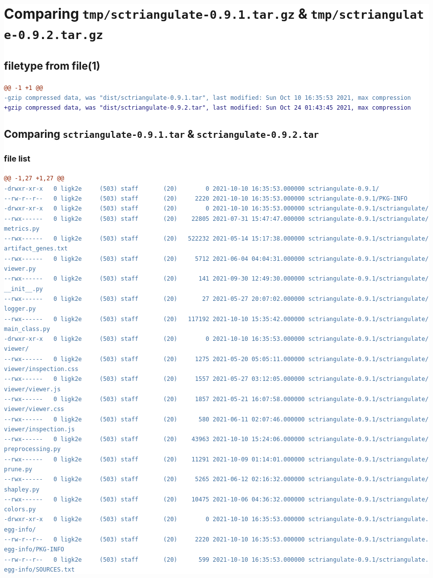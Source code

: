 # Comparing `tmp/sctriangulate-0.9.1.tar.gz` & `tmp/sctriangulate-0.9.2.tar.gz`

## filetype from file(1)

```diff
@@ -1 +1 @@
-gzip compressed data, was "dist/sctriangulate-0.9.1.tar", last modified: Sun Oct 10 16:35:53 2021, max compression
+gzip compressed data, was "dist/sctriangulate-0.9.2.tar", last modified: Sun Oct 24 01:43:45 2021, max compression
```

## Comparing `sctriangulate-0.9.1.tar` & `sctriangulate-0.9.2.tar`

### file list

```diff
@@ -1,27 +1,27 @@
-drwxr-xr-x   0 ligk2e     (503) staff       (20)        0 2021-10-10 16:35:53.000000 sctriangulate-0.9.1/
--rw-r--r--   0 ligk2e     (503) staff       (20)     2220 2021-10-10 16:35:53.000000 sctriangulate-0.9.1/PKG-INFO
-drwxr-xr-x   0 ligk2e     (503) staff       (20)        0 2021-10-10 16:35:53.000000 sctriangulate-0.9.1/sctriangulate/
--rwx------   0 ligk2e     (503) staff       (20)    22805 2021-07-31 15:47:47.000000 sctriangulate-0.9.1/sctriangulate/metrics.py
--rwx------   0 ligk2e     (503) staff       (20)   522232 2021-05-14 15:17:38.000000 sctriangulate-0.9.1/sctriangulate/artifact_genes.txt
--rwx------   0 ligk2e     (503) staff       (20)     5712 2021-06-04 04:04:31.000000 sctriangulate-0.9.1/sctriangulate/viewer.py
--rwx------   0 ligk2e     (503) staff       (20)      141 2021-09-30 12:49:30.000000 sctriangulate-0.9.1/sctriangulate/__init__.py
--rwx------   0 ligk2e     (503) staff       (20)       27 2021-05-27 20:07:02.000000 sctriangulate-0.9.1/sctriangulate/logger.py
--rwx------   0 ligk2e     (503) staff       (20)   117192 2021-10-10 15:35:42.000000 sctriangulate-0.9.1/sctriangulate/main_class.py
-drwxr-xr-x   0 ligk2e     (503) staff       (20)        0 2021-10-10 16:35:53.000000 sctriangulate-0.9.1/sctriangulate/viewer/
--rwx------   0 ligk2e     (503) staff       (20)     1275 2021-05-20 05:05:11.000000 sctriangulate-0.9.1/sctriangulate/viewer/inspection.css
--rwx------   0 ligk2e     (503) staff       (20)     1557 2021-05-27 03:12:05.000000 sctriangulate-0.9.1/sctriangulate/viewer/viewer.js
--rwx------   0 ligk2e     (503) staff       (20)     1857 2021-05-21 16:07:58.000000 sctriangulate-0.9.1/sctriangulate/viewer/viewer.css
--rwx------   0 ligk2e     (503) staff       (20)      580 2021-06-11 02:07:46.000000 sctriangulate-0.9.1/sctriangulate/viewer/inspection.js
--rwx------   0 ligk2e     (503) staff       (20)    43963 2021-10-10 15:24:06.000000 sctriangulate-0.9.1/sctriangulate/preprocessing.py
--rwx------   0 ligk2e     (503) staff       (20)    11291 2021-10-09 01:14:01.000000 sctriangulate-0.9.1/sctriangulate/prune.py
--rwx------   0 ligk2e     (503) staff       (20)     5265 2021-06-12 02:16:32.000000 sctriangulate-0.9.1/sctriangulate/shapley.py
--rwx------   0 ligk2e     (503) staff       (20)    10475 2021-10-06 04:36:32.000000 sctriangulate-0.9.1/sctriangulate/colors.py
-drwxr-xr-x   0 ligk2e     (503) staff       (20)        0 2021-10-10 16:35:53.000000 sctriangulate-0.9.1/sctriangulate.egg-info/
--rw-r--r--   0 ligk2e     (503) staff       (20)     2220 2021-10-10 16:35:53.000000 sctriangulate-0.9.1/sctriangulate.egg-info/PKG-INFO
--rw-r--r--   0 ligk2e     (503) staff       (20)      599 2021-10-10 16:35:53.000000 sctriangulate-0.9.1/sctriangulate.egg-info/SOURCES.txt
```